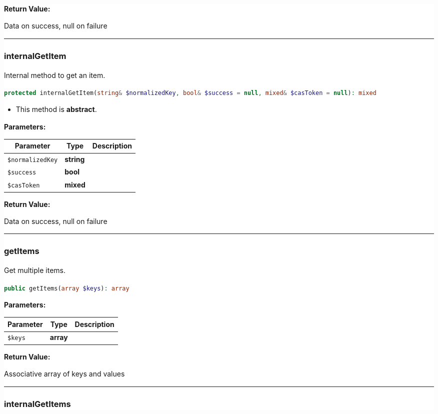**Return Value:**

Data on success, null on failure



***

### internalGetItem

Internal method to get an item.

```php
protected internalGetItem(string& $normalizedKey, bool& $success = null, mixed& $casToken = null): mixed
```

* This method is **abstract**.

**Parameters:**

| Parameter | Type | Description |
|-----------|------|-------------|
| `$normalizedKey` | **string** |  |
| `$success` | **bool** |  |
| `$casToken` | **mixed** |  |

**Return Value:**

Data on success, null on failure



***

### getItems

Get multiple items.

```php
public getItems(array $keys): array
```

**Parameters:**

| Parameter | Type | Description |
|-----------|------|-------------|
| `$keys` | **array** |  |

**Return Value:**

Associative array of keys and values



***

### internalGetItems
